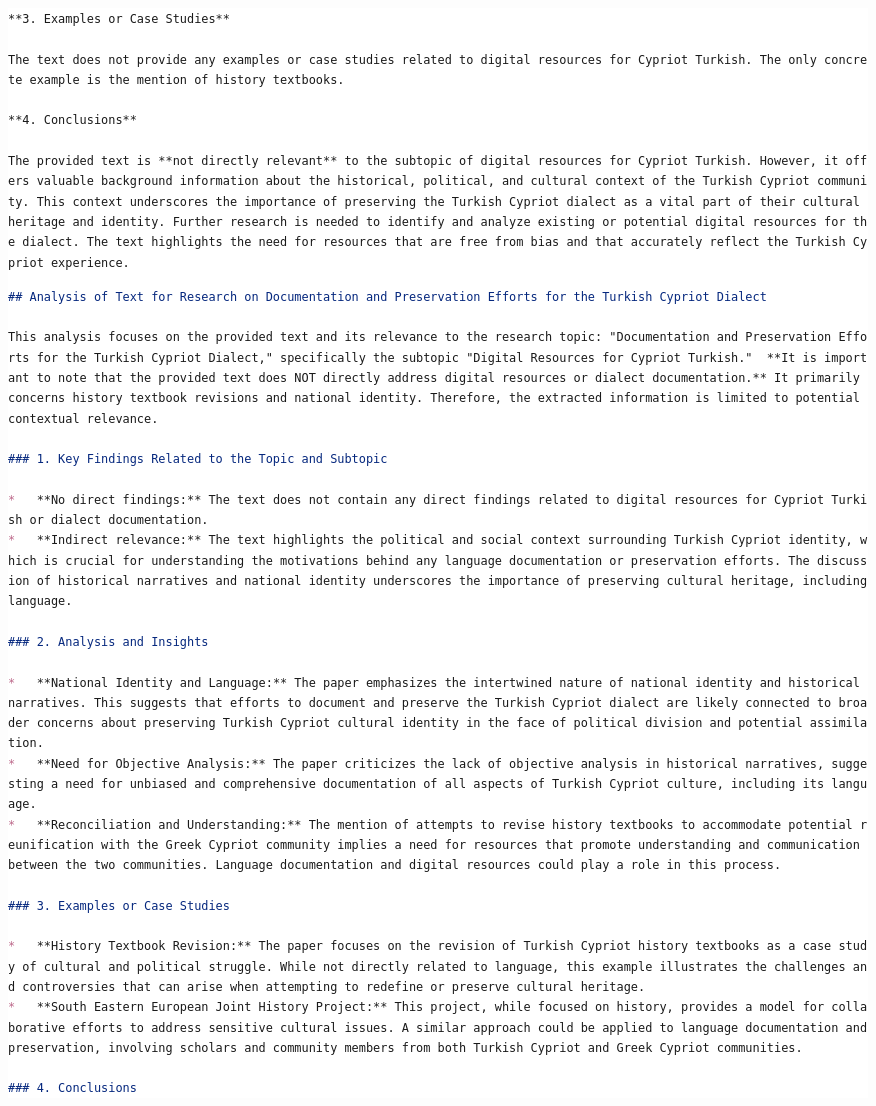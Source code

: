 ```markdown
**3. Examples or Case Studies**

The text does not provide any examples or case studies related to digital resources for Cypriot Turkish. The only concrete example is the mention of history textbooks.

**4. Conclusions**

The provided text is **not directly relevant** to the subtopic of digital resources for Cypriot Turkish. However, it offers valuable background information about the historical, political, and cultural context of the Turkish Cypriot community. This context underscores the importance of preserving the Turkish Cypriot dialect as a vital part of their cultural heritage and identity. Further research is needed to identify and analyze existing or potential digital resources for the dialect. The text highlights the need for resources that are free from bias and that accurately reflect the Turkish Cypriot experience.
```

```markdown
## Analysis of Text for Research on Documentation and Preservation Efforts for the Turkish Cypriot Dialect

This analysis focuses on the provided text and its relevance to the research topic: "Documentation and Preservation Efforts for the Turkish Cypriot Dialect," specifically the subtopic "Digital Resources for Cypriot Turkish."  **It is important to note that the provided text does NOT directly address digital resources or dialect documentation.** It primarily concerns history textbook revisions and national identity. Therefore, the extracted information is limited to potential contextual relevance.

### 1. Key Findings Related to the Topic and Subtopic

*   **No direct findings:** The text does not contain any direct findings related to digital resources for Cypriot Turkish or dialect documentation.
*   **Indirect relevance:** The text highlights the political and social context surrounding Turkish Cypriot identity, which is crucial for understanding the motivations behind any language documentation or preservation efforts. The discussion of historical narratives and national identity underscores the importance of preserving cultural heritage, including language.

### 2. Analysis and Insights

*   **National Identity and Language:** The paper emphasizes the intertwined nature of national identity and historical narratives. This suggests that efforts to document and preserve the Turkish Cypriot dialect are likely connected to broader concerns about preserving Turkish Cypriot cultural identity in the face of political division and potential assimilation.
*   **Need for Objective Analysis:** The paper criticizes the lack of objective analysis in historical narratives, suggesting a need for unbiased and comprehensive documentation of all aspects of Turkish Cypriot culture, including its language.
*   **Reconciliation and Understanding:** The mention of attempts to revise history textbooks to accommodate potential reunification with the Greek Cypriot community implies a need for resources that promote understanding and communication between the two communities. Language documentation and digital resources could play a role in this process.

### 3. Examples or Case Studies

*   **History Textbook Revision:** The paper focuses on the revision of Turkish Cypriot history textbooks as a case study of cultural and political struggle. While not directly related to language, this example illustrates the challenges and controversies that can arise when attempting to redefine or preserve cultural heritage.
*   **South Eastern European Joint History Project:** This project, while focused on history, provides a model for collaborative efforts to address sensitive cultural issues. A similar approach could be applied to language documentation and preservation, involving scholars and community members from both Turkish Cypriot and Greek Cypriot communities.

### 4. Conclusions

```